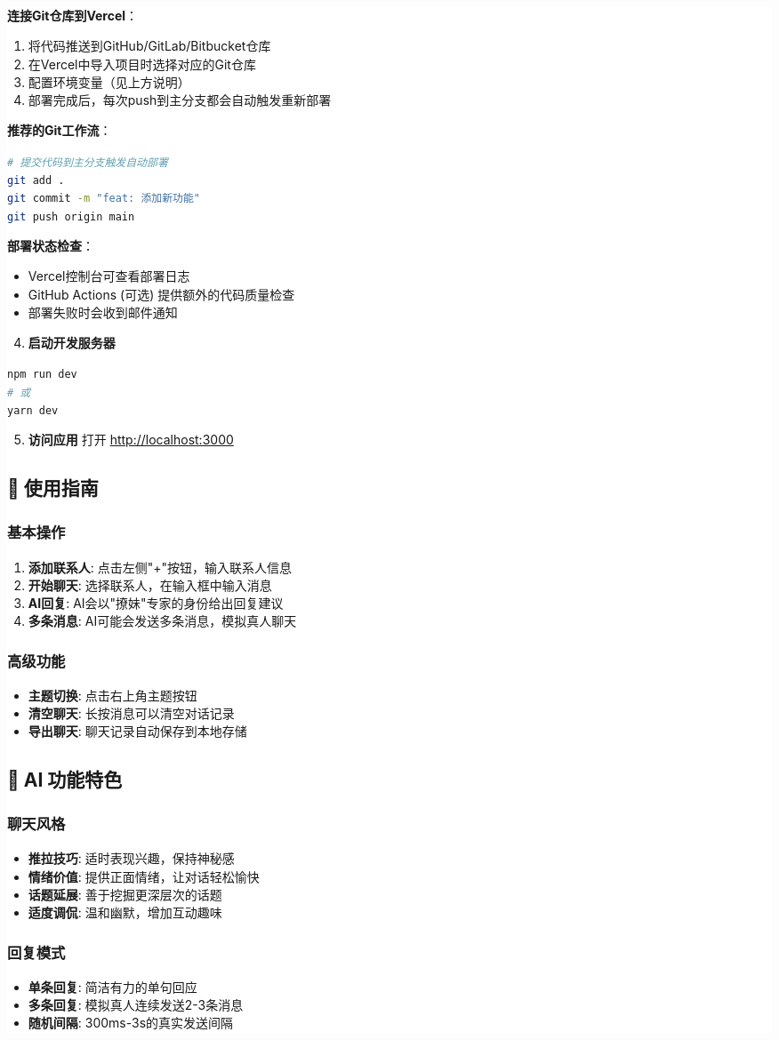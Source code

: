 **连接Git仓库到Vercel**：
1. 将代码推送到GitHub/GitLab/Bitbucket仓库
2. 在Vercel中导入项目时选择对应的Git仓库
3. 配置环境变量（见上方说明）
4. 部署完成后，每次push到主分支都会自动触发重新部署

**推荐的Git工作流**：
```bash
# 提交代码到主分支触发自动部署
git add .
git commit -m "feat: 添加新功能"
git push origin main
```

**部署状态检查**：
- Vercel控制台可查看部署日志
- GitHub Actions (可选) 提供额外的代码质量检查
- 部署失败时会收到邮件通知

4. **启动开发服务器**
```bash
npm run dev
# 或
yarn dev
```

5. **访问应用**
打开 [http://localhost:3000](http://localhost:3000)

## 🎯 使用指南

### 基本操作
1. **添加联系人**: 点击左侧"+"按钮，输入联系人信息
2. **开始聊天**: 选择联系人，在输入框中输入消息
3. **AI回复**: AI会以"撩妹"专家的身份给出回复建议
4. **多条消息**: AI可能会发送多条消息，模拟真人聊天

### 高级功能
- **主题切换**: 点击右上角主题按钮
- **清空聊天**: 长按消息可以清空对话记录
- **导出聊天**: 聊天记录自动保存到本地存储

## 🤖 AI 功能特色

### 聊天风格
- **推拉技巧**: 适时表现兴趣，保持神秘感
- **情绪价值**: 提供正面情绪，让对话轻松愉快
- **话题延展**: 善于挖掘更深层次的话题
- **适度调侃**: 温和幽默，增加互动趣味

### 回复模式
- **单条回复**: 简洁有力的单句回应
- **多条回复**: 模拟真人连续发送2-3条消息
- **随机间隔**: 300ms-3s的真实发送间隔
